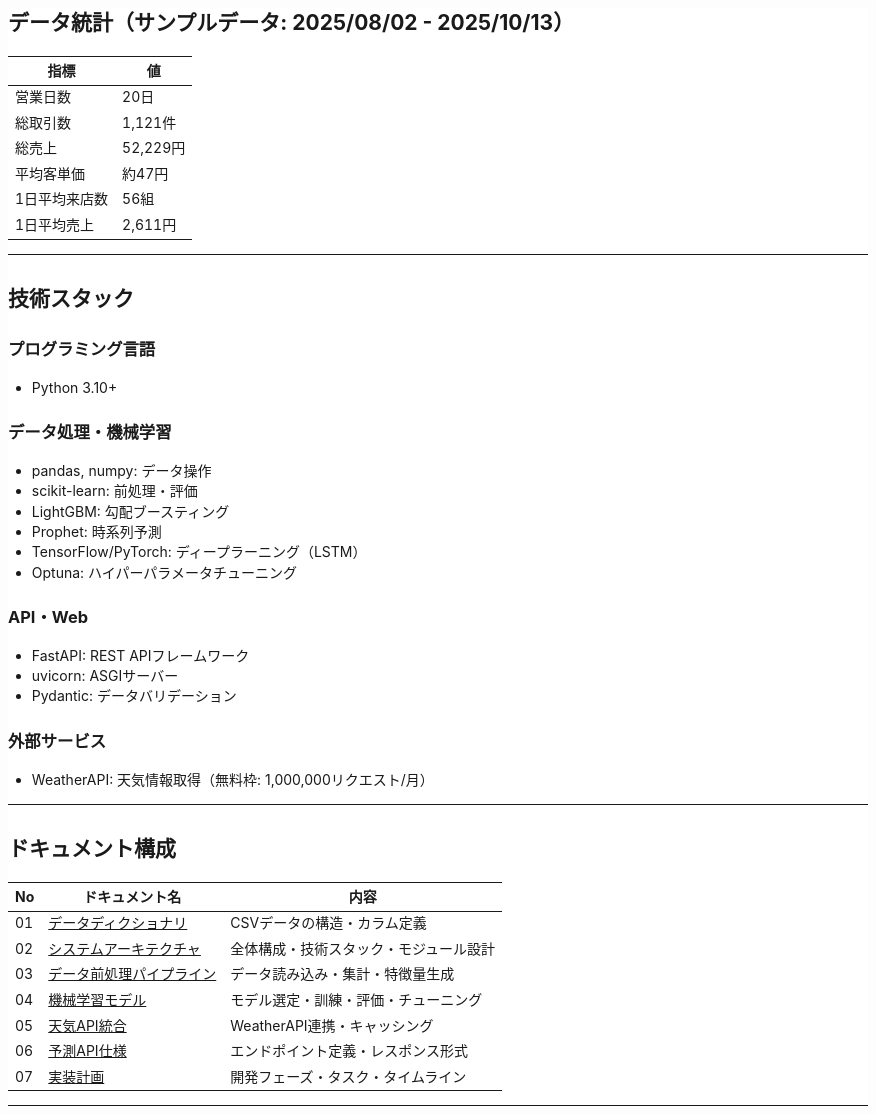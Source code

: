 
## データ統計（サンプルデータ: 2025/08/02 - 2025/10/13）

| 指標 | 値 |
|-----|-----|
| 営業日数 | 20日 |
| 総取引数 | 1,121件 |
| 総売上 | 52,229円 |
| 平均客単価 | 約47円 |
| 1日平均来店数 | 56組 |
| 1日平均売上 | 2,611円 |

---

## 技術スタック

### プログラミング言語
- Python 3.10+

### データ処理・機械学習
- pandas, numpy: データ操作
- scikit-learn: 前処理・評価
- LightGBM: 勾配ブースティング
- Prophet: 時系列予測
- TensorFlow/PyTorch: ディープラーニング（LSTM）
- Optuna: ハイパーパラメータチューニング

### API・Web
- FastAPI: REST APIフレームワーク
- uvicorn: ASGIサーバー
- Pydantic: データバリデーション

### 外部サービス
- WeatherAPI: 天気情報取得（無料枠: 1,000,000リクエスト/月）

---

## ドキュメント構成

| No | ドキュメント名 | 内容 |
|----|--------------|------|
| 01 | [データディクショナリ](01_data_dictionary.md) | CSVデータの構造・カラム定義 |
| 02 | [システムアーキテクチャ](02_system_architecture.md) | 全体構成・技術スタック・モジュール設計 |
| 03 | [データ前処理パイプライン](03_data_pipeline.md) | データ読み込み・集計・特徴量生成 |
| 04 | [機械学習モデル](04_ml_models.md) | モデル選定・訓練・評価・チューニング |
| 05 | [天気API統合](05_weather_api_integration.md) | WeatherAPI連携・キャッシング |
| 06 | [予測API仕様](06_prediction_api.md) | エンドポイント定義・レスポンス形式 |
| 07 | [実装計画](07_implementation_plan.md) | 開発フェーズ・タスク・タイムライン |

---
